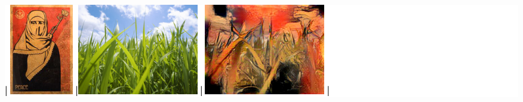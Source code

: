 | <img src="./images/styles1/1style5.jpg" height="150"> |<img src="./images/source_image/src28.jpg" height="150"> | <img src="./images/src28/style5.jpg" height="150"> |